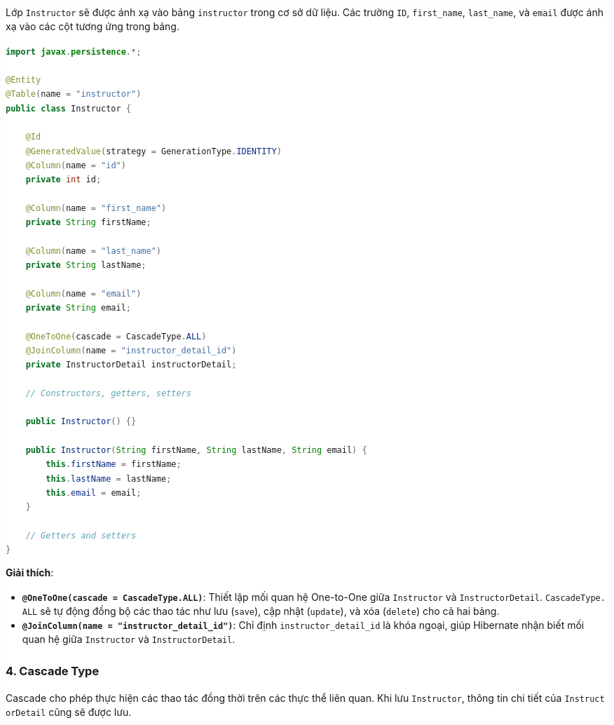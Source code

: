 Lớp `Instructor` sẽ được ánh xạ vào bảng `instructor` trong cơ sở dữ liệu. Các trường `ID`, `first_name`, `last_name`, và `email` được ánh xạ vào các cột tương ứng trong bảng.

```java
import javax.persistence.*;

@Entity
@Table(name = "instructor")
public class Instructor {

    @Id
    @GeneratedValue(strategy = GenerationType.IDENTITY)
    @Column(name = "id")
    private int id;

    @Column(name = "first_name")
    private String firstName;

    @Column(name = "last_name")
    private String lastName;

    @Column(name = "email")
    private String email;

    @OneToOne(cascade = CascadeType.ALL)
    @JoinColumn(name = "instructor_detail_id")
    private InstructorDetail instructorDetail;

    // Constructors, getters, setters

    public Instructor() {}

    public Instructor(String firstName, String lastName, String email) {
        this.firstName = firstName;
        this.lastName = lastName;
        this.email = email;
    }

    // Getters and setters
}
```

**Giải thích**:
- **`@OneToOne(cascade = CascadeType.ALL)`**: Thiết lập mối quan hệ One-to-One giữa `Instructor` và `InstructorDetail`. `CascadeType.ALL` sẽ tự động đồng bộ các thao tác như lưu (`save`), cập nhật (`update`), và xóa (`delete`) cho cả hai bảng.
- **`@JoinColumn(name = "instructor_detail_id")`**: Chỉ định `instructor_detail_id` là khóa ngoại, giúp Hibernate nhận biết mối quan hệ giữa `Instructor` và `InstructorDetail`.

### 4. Cascade Type

Cascade cho phép thực hiện các thao tác đồng thời trên các thực thể liên quan. Khi lưu `Instructor`, thông tin chi tiết của `InstructorDetail` cũng sẽ được lưu.
